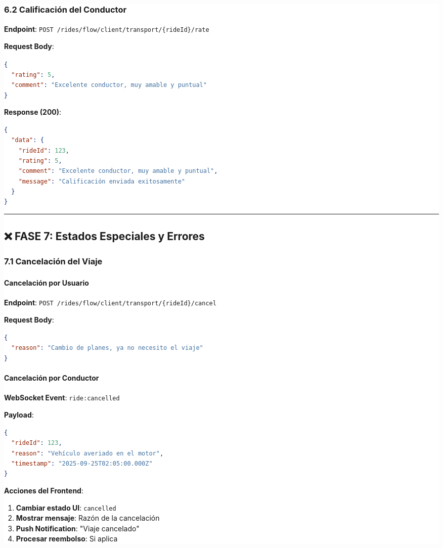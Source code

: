 ### **6.2 Calificación del Conductor**
**Endpoint**: `POST /rides/flow/client/transport/{rideId}/rate`

**Request Body**:
```json
{
  "rating": 5,
  "comment": "Excelente conductor, muy amable y puntual"
}
```

**Response (200)**:
```json
{
  "data": {
    "rideId": 123,
    "rating": 5,
    "comment": "Excelente conductor, muy amable y puntual",
    "message": "Calificación enviada exitosamente"
  }
}
```

---

## ❌ **FASE 7: Estados Especiales y Errores**

### **7.1 Cancelación del Viaje**

#### **Cancelación por Usuario**
**Endpoint**: `POST /rides/flow/client/transport/{rideId}/cancel`

**Request Body**:
```json
{
  "reason": "Cambio de planes, ya no necesito el viaje"
}
```

#### **Cancelación por Conductor**
**WebSocket Event**: `ride:cancelled`

**Payload**:
```json
{
  "rideId": 123,
  "reason": "Vehículo averiado en el motor",
  "timestamp": "2025-09-25T02:05:00.000Z"
}
```

**Acciones del Frontend**:
1. **Cambiar estado UI**: `cancelled`
2. **Mostrar mensaje**: Razón de la cancelación
3. **Push Notification**: "Viaje cancelado"
4. **Procesar reembolso**: Si aplica
